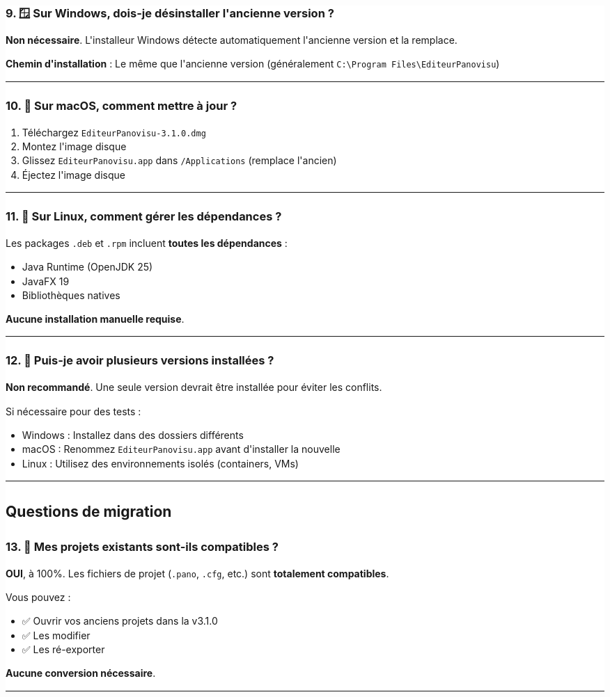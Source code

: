 ### 9. 🪟 Sur Windows, dois-je désinstaller l'ancienne version ?

**Non nécessaire**. L'installeur Windows détecte automatiquement l'ancienne version et la remplace.

**Chemin d'installation** : Le même que l'ancienne version (généralement `C:\Program Files\EditeurPanovisu`)

---

### 10. 🍎 Sur macOS, comment mettre à jour ?

1. Téléchargez `EditeurPanovisu-3.1.0.dmg`
2. Montez l'image disque
3. Glissez `EditeurPanovisu.app` dans `/Applications` (remplace l'ancien)
4. Éjectez l'image disque

---

### 11. 🐧 Sur Linux, comment gérer les dépendances ?

Les packages `.deb` et `.rpm` incluent **toutes les dépendances** :
- Java Runtime (OpenJDK 25)
- JavaFX 19
- Bibliothèques natives

**Aucune installation manuelle requise**.

---

### 12. 🔄 Puis-je avoir plusieurs versions installées ?

**Non recommandé**. Une seule version devrait être installée pour éviter les conflits.

Si nécessaire pour des tests :
- Windows : Installez dans des dossiers différents
- macOS : Renommez `EditeurPanovisu.app` avant d'installer la nouvelle
- Linux : Utilisez des environnements isolés (containers, VMs)

---

## Questions de migration

### 13. 📂 Mes projets existants sont-ils compatibles ?

**OUI**, à 100%. Les fichiers de projet (`.pano`, `.cfg`, etc.) sont **totalement compatibles**.

Vous pouvez :
- ✅ Ouvrir vos anciens projets dans la v3.1.0
- ✅ Les modifier
- ✅ Les ré-exporter

**Aucune conversion nécessaire**.

---
